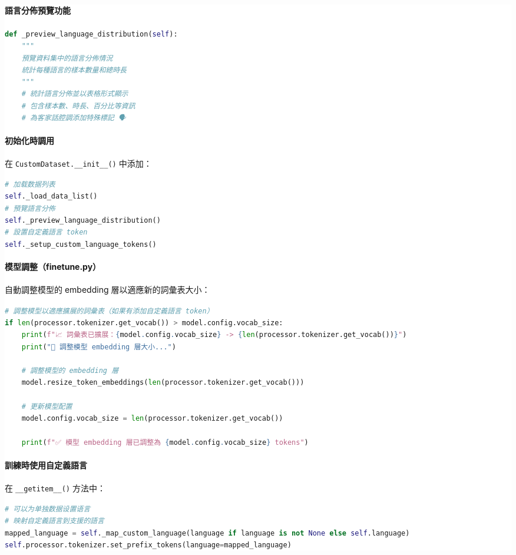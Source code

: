 #### 語言分佈預覽功能

```python
def _preview_language_distribution(self):
    """
    預覽資料集中的語言分佈情況
    統計每種語言的樣本數量和總時長
    """
    # 統計語言分佈並以表格形式顯示
    # 包含樣本數、時長、百分比等資訊
    # 為客家話腔調添加特殊標記 🗣️
```

#### 初始化時調用

在 `CustomDataset.__init__()` 中添加：

```python
# 加载数据列表
self._load_data_list()
# 預覽語言分佈
self._preview_language_distribution()
# 設置自定義語言 token
self._setup_custom_language_tokens()
```

#### 模型調整（finetune.py）

自動調整模型的 embedding 層以適應新的詞彙表大小：

```python
# 調整模型以適應擴展的詞彙表（如果有添加自定義語言 token）
if len(processor.tokenizer.get_vocab()) > model.config.vocab_size:
    print(f"📈 詞彙表已擴展：{model.config.vocab_size} -> {len(processor.tokenizer.get_vocab())}")
    print("🔧 調整模型 embedding 層大小...")
    
    # 調整模型的 embedding 層
    model.resize_token_embeddings(len(processor.tokenizer.get_vocab()))
    
    # 更新模型配置
    model.config.vocab_size = len(processor.tokenizer.get_vocab())
    
    print(f"✅ 模型 embedding 層已調整為 {model.config.vocab_size} tokens")
```

#### 訓練時使用自定義語言

在 `__getitem__()` 方法中：

```python
# 可以为单独数据设置语言
# 映射自定義語言到支援的語言
mapped_language = self._map_custom_language(language if language is not None else self.language)
self.processor.tokenizer.set_prefix_tokens(language=mapped_language)
```
